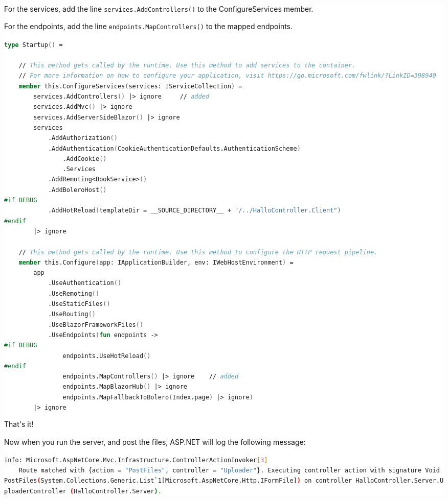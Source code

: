For the services, add the line ``services.AddControllers()`` to the ConfigureServices member.

For the endpoints, add the line ``endpoints.MapControllers()`` to the mapped endpoints.

~~~ fsharp
type Startup() =

    // This method gets called by the runtime. Use this method to add services to the container.
    // For more information on how to configure your application, visit https://go.microsoft.com/fwlink/?LinkID=398940
    member this.ConfigureServices(services: IServiceCollection) =
        services.AddControllers() |> ignore     // added
        services.AddMvc() |> ignore
        services.AddServerSideBlazor() |> ignore
        services
            .AddAuthorization()
            .AddAuthentication(CookieAuthenticationDefaults.AuthenticationScheme)
                .AddCookie()
                .Services
            .AddRemoting<BookService>()
            .AddBoleroHost()
#if DEBUG
            .AddHotReload(templateDir = __SOURCE_DIRECTORY__ + "/../HalloController.Client")
#endif
        |> ignore

    // This method gets called by the runtime. Use this method to configure the HTTP request pipeline.
    member this.Configure(app: IApplicationBuilder, env: IWebHostEnvironment) =
        app
            .UseAuthentication()
            .UseRemoting()
            .UseStaticFiles()
            .UseRouting()
            .UseBlazorFrameworkFiles()
            .UseEndpoints(fun endpoints ->
#if DEBUG
                endpoints.UseHotReload()
#endif
                endpoints.MapControllers() |> ignore    // added
                endpoints.MapBlazorHub() |> ignore
                endpoints.MapFallbackToBolero(Index.page) |> ignore)
        |> ignore
~~~

That's it! 

Now when you run the server, and post the files, ASP.NET will log the following message:

~~~ bash
info: Microsoft.AspNetCore.Mvc.Infrastructure.ControllerActionInvoker[3]
    Route matched with {action = "PostFiles", controller = "Uploader"}. Executing controller action with signature Void PostFiles(System.Collections.Generic.List`1[Microsoft.AspNetCore.Http.IFormFile]) on controller HalloController.Server.UploaderController (HalloController.Server).
~~~


[receive-file]: https://makolyte.com/aspnetcore-receive-a-file-in-the-request/
[Bolero]: https://fsbolero.io/docs/
[exercises]: {{site.exercise_link}}
[F#]: {{site.fsharp_link}}
[Elmish]: https://elmish.github.io/elmish/
[WebAssembly]: https://webassembly.org/